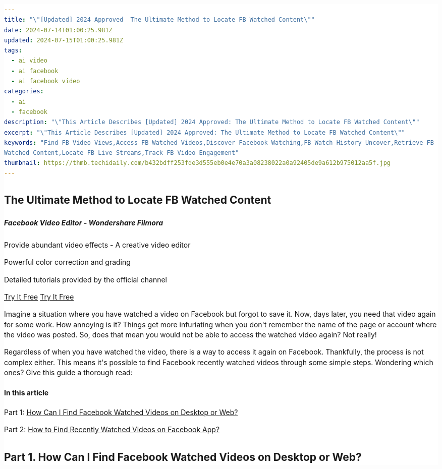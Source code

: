 ```yaml
---
title: "\"[Updated] 2024 Approved  The Ultimate Method to Locate FB Watched Content\""
date: 2024-07-14T01:00:25.981Z
updated: 2024-07-15T01:00:25.981Z
tags:
  - ai video
  - ai facebook
  - ai facebook video
categories:
  - ai
  - facebook
description: "\"This Article Describes [Updated] 2024 Approved: The Ultimate Method to Locate FB Watched Content\""
excerpt: "\"This Article Describes [Updated] 2024 Approved: The Ultimate Method to Locate FB Watched Content\""
keywords: "Find FB Video Views,Access FB Watched Videos,Discover Facebook Watching,FB Watch History Uncover,Retrieve FB Watched Content,Locate FB Live Streams,Track FB Video Engagement"
thumbnail: https://thmb.techidaily.com/b432bdff253fde3d555eb0e4e70a3a08238022a0a92405de9a612b975012aa5f.jpg
---
```


## The Ultimate Method to Locate FB Watched Content

##### Facebook Video Editor - Wondershare Filmora

Provide abundant video effects - A creative video editor

Powerful color correction and grading

Detailed tutorials provided by the official channel

[Try It Free](https://tools.techidaily.com/wondershare/filmora/download/) [Try It Free](https://tools.techidaily.com/wondershare/filmora/download/)

Imagine a situation where you have watched a video on Facebook but forgot to save it. Now, days later, you need that video again for some work. How annoying is it? Things get more infuriating when you don't remember the name of the page or account where the video was posted. So, does that mean you would not be able to access the watched video again? Not really!

Regardless of when you have watched the video, there is a way to access it again on Facebook. Thankfully, the process is not complex either. This means it's possible to find Facebook recently watched videos through some simple steps. Wondering which ones? Give this guide a thorough read:

#### In this article

Part 1: [How Can I Find Facebook Watched Videos on Desktop or Web?](#step1)

Part 2: [How to Find Recently Watched Videos on Facebook App?](#step2)

## Part 1\. How Can I Find Facebook Watched Videos on Desktop or Web?
